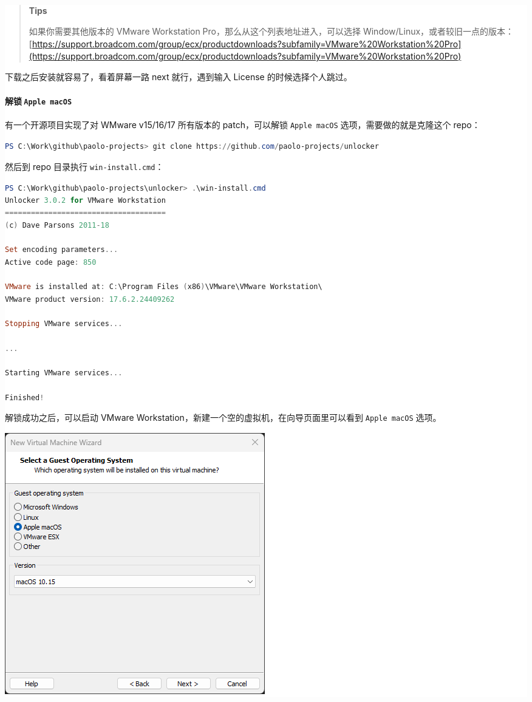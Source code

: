 > **Tips**
> 
> 如果你需要其他版本的 VMware Workstation Pro，那么从这个列表地址进入，可以选择 Window/Linux，或者较旧一点的版本：
> [https://support.broadcom.com/group/ecx/productdownloads?subfamily=VMware%20Workstation%20Pro](https://support.broadcom.com/group/ecx/productdownloads?subfamily=VMware%20Workstation%20Pro)

下载之后安装就容易了，看着屏幕一路 next 就行，遇到输入 License 的时候选择个人跳过。

#### 解锁 `Apple macOS`

有一个开源项目实现了对 WMware v15/16/17 所有版本的 patch，可以解锁 `Apple macOS` 选项，需要做的就是克隆这个 repo：
```powershell
PS C:\Work\github\paolo-projects> git clone https://github.com/paolo-projects/unlocker
```

然后到 repo 目录执行 `win-install.cmd`：
```powershell
PS C:\Work\github\paolo-projects\unlocker> .\win-install.cmd
Unlocker 3.0.2 for VMware Workstation
=====================================
(c) Dave Parsons 2011-18

Set encoding parameters...
Active code page: 850

VMware is installed at: C:\Program Files (x86)\VMware\VMware Workstation\
VMware product version: 17.6.2.24409262

Stopping VMware services...

...

Starting VMware services...

Finished!
```

解锁成功之后，可以启动 VMware Workstation，新建一个空的虚拟机，在向导页面里可以看到 `Apple macOS` 选项。

![VMware - Apple macOS](/assets/images/run_macos15_in_vmware/VMware_Apple_macOS.png)
